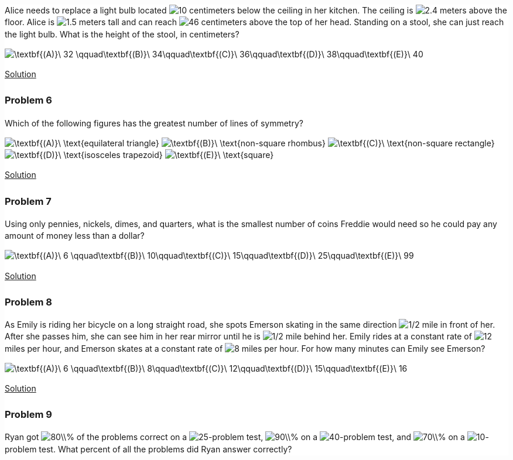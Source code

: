 Alice needs to replace a light bulb located ![$10$](https://latex.artofproblemsolving.com/f/c/6/fc606f7f1e530731ab4f1cc364c01dc64a4455ee.png) centimeters below the ceiling in her kitchen. The ceiling is ![$2.4$](https://latex.artofproblemsolving.com/c/3/7/c37f385505bac74c82c67d72ae9a9f4da67e32d6.png) meters above the floor. Alice is ![$1.5$](https://latex.artofproblemsolving.com/1/5/7/15788e198a53ced87268aea78fcde68a84de92c0.png) meters tall and can reach ![$46$](https://latex.artofproblemsolving.com/5/a/b/5abef9fdb0235b2ede2639538b5bd76711e058fa.png) centimeters above the top of her head. Standing on a stool, she can just reach the light bulb. What is the height of the stool, in centimeters?

![$\textbf{(A)}\ 32 \qquad\textbf{(B)}\ 34\qquad\textbf{(C)}\ 36\qquad\textbf{(D)}\ 38\qquad\textbf{(E)}\ 40$](https://latex.artofproblemsolving.com/4/f/5/4f59e62ddce8563008c163b01b93bc6ffe9e0cd1.png)

[Solution](https://artofproblemsolving.com/wiki/index.php/2010\_AMC\_8\_Problems/Problem\_5)

### Problem 6

Which of the following figures has the greatest number of lines of symmetry?

![$\textbf{(A)}\ \text{equilateral triangle}$](https://latex.artofproblemsolving.com/f/2/c/f2cf9516c76e8184d96c3c1686b6d804a2caaa66.png) ![$\textbf{(B)}\ \text{non-square rhombus}$](https://latex.artofproblemsolving.com/8/3/2/832ab31608615479d5b33e551710ebcb8deb6818.png) ![$\textbf{(C)}\ \text{non-square rectangle}$](https://latex.artofproblemsolving.com/c/1/d/c1d2929b56e14ef63fa08426fdcce57f364e8f20.png) ![$\textbf{(D)}\ \text{isosceles trapezoid}$](https://latex.artofproblemsolving.com/5/a/1/5a1a149e6cbb00006d0ad8e74d63c3082ce70275.png) ![$\textbf{(E)}\ \text{square}$](https://latex.artofproblemsolving.com/5/4/5/5456d1a5e21a263b6bf2d31c6d1bbbbb596daf1f.png)

[Solution](https://artofproblemsolving.com/wiki/index.php/2010\_AMC\_8\_Problems/Problem\_6)

### Problem 7

Using only pennies, nickels, dimes, and quarters, what is the smallest number of coins Freddie would need so he could pay any amount of money less than a dollar?

![$\textbf{(A)}\ 6 \qquad\textbf{(B)}\ 10\qquad\textbf{(C)}\ 15\qquad\textbf{(D)}\ 25\qquad\textbf{(E)}\ 99$](https://latex.artofproblemsolving.com/9/b/e/9be500d299d1145ac9173bef6d8017253d22d1ab.png)

[Solution](https://artofproblemsolving.com/wiki/index.php/2010\_AMC\_8\_Problems/Problem\_7)

### Problem 8

As Emily is riding her bicycle on a long straight road, she spots Emerson skating in the same direction ![$1/2$](https://latex.artofproblemsolving.com/1/f/3/1f3cc0ad966b3e637cd199607cbf0d1befc0e491.png) mile in front of her. After she passes him, she can see him in her rear mirror until he is ![$1/2$](https://latex.artofproblemsolving.com/1/f/3/1f3cc0ad966b3e637cd199607cbf0d1befc0e491.png) mile behind her. Emily rides at a constant rate of ![$12$](https://latex.artofproblemsolving.com/e/d/f/edf074831eb5bc9e61d6d6e09f525a86e3068f6a.png) miles per hour, and Emerson skates at a constant rate of ![$8$](https://latex.artofproblemsolving.com/8/4/5/8455f3b5cb3b4880b8c9d782a5c1f0334db819eb.png) miles per hour. For how many minutes can Emily see Emerson?

![$\textbf{(A)}\ 6 \qquad\textbf{(B)}\ 8\qquad\textbf{(C)}\ 12\qquad\textbf{(D)}\ 15\qquad\textbf{(E)}\ 16$](https://latex.artofproblemsolving.com/2/2/3/223cd62ace91b00773a3275925efa1809b6519e3.png)

[Solution](https://artofproblemsolving.com/wiki/index.php/2010\_AMC\_8\_Problems/Problem\_8)

### Problem 9

Ryan got ![$80\\%$](https://latex.artofproblemsolving.com/b/b/7/bb7e03ccc8985ba9d029ea4add6e3e15ab9a953a.png) of the problems correct on a ![$25$](https://latex.artofproblemsolving.com/6/6/6/66644fd9f411299c3c1eabf151b5f601c9ef6c21.png)-problem test, ![$90\\%$](https://latex.artofproblemsolving.com/8/7/0/870303feff6f491471061a7402eba3e326ba84f2.png) on a ![$40$](https://latex.artofproblemsolving.com/7/8/7/78792fe4680a164f537ea72a4f900e4471433c3b.png)-problem test, and ![$70\\%$](https://latex.artofproblemsolving.com/2/8/2/282fdef75f579c92565cd7e0734d83ccfd38bfdc.png) on a ![$10$](https://latex.artofproblemsolving.com/f/c/6/fc606f7f1e530731ab4f1cc364c01dc64a4455ee.png)-problem test. What percent of all the problems did Ryan answer correctly?
